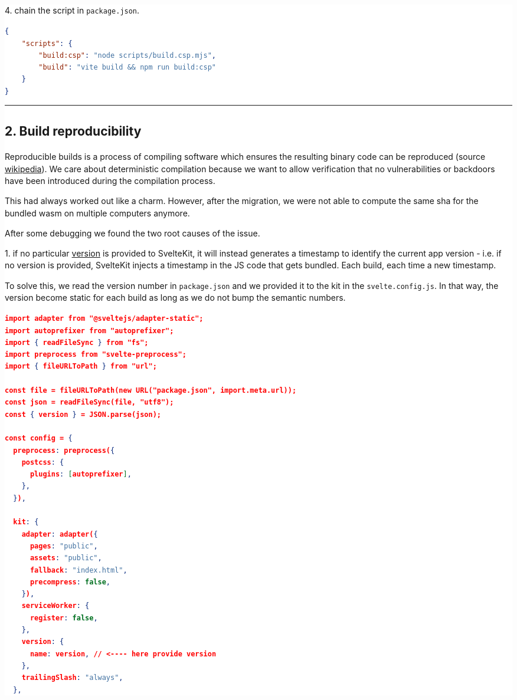 
4\. chain the script in `package.json`.

```json
{
    "scripts": {
        "build:csp": "node scripts/build.csp.mjs",
        "build": "vite build && npm run build:csp"
    }
}
```

* * *

## 2\. Build reproducibility

Reproducible builds is a process of compiling software which ensures the resulting binary code can be reproduced (source [wikipedia](https://en.wikipedia.org/wiki/Reproducible_builds)). We care about deterministic compilation because we want to allow verification that no vulnerabilities or backdoors have been introduced during the compilation process.

This had always worked out like a charm. However, after the migration, we were not able to compute the same sha for the bundled wasm on multiple computers anymore.

After some debugging we found the two root causes of the issue.

1\. if no particular [version](https://kit.svelte.dev/docs/configuration#version) is provided to SvelteKit, it will instead generates a timestamp to identify the current app version - i.e. if no version is provided, SvelteKit injects a timestamp in the JS code that gets bundled. Each build, each time a new timestamp.

To solve this, we read the version number in `package.json` and we provided it to the kit in the `svelte.config.js`. In that way, the version become static for each build as long as we do not bump the semantic numbers.

```json
import adapter from "@sveltejs/adapter-static";
import autoprefixer from "autoprefixer";
import { readFileSync } from "fs";
import preprocess from "svelte-preprocess";
import { fileURLToPath } from "url";

const file = fileURLToPath(new URL("package.json", import.meta.url));
const json = readFileSync(file, "utf8");
const { version } = JSON.parse(json);

const config = {
  preprocess: preprocess({
    postcss: {
      plugins: [autoprefixer],
    },
  }),

  kit: {
    adapter: adapter({
      pages: "public",
      assets: "public",
      fallback: "index.html",
      precompress: false,
    }),
    serviceWorker: {
      register: false,
    },
    version: {
      name: version, // <---- here provide version
    },
    trailingSlash: "always",
  },
```